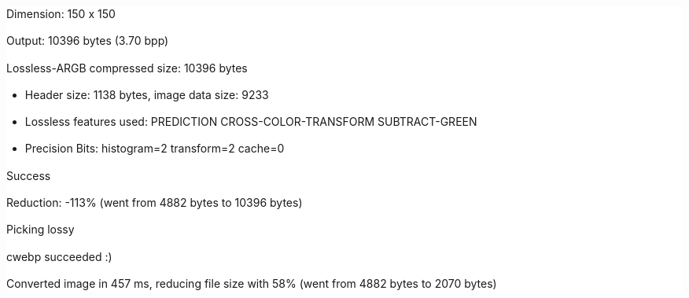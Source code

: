 Dimension: 150 x 150

Output:    10396 bytes (3.70 bpp)

Lossless-ARGB compressed size: 10396 bytes

  * Header size: 1138 bytes, image data size: 9233

  * Lossless features used: PREDICTION CROSS-COLOR-TRANSFORM SUBTRACT-GREEN

  * Precision Bits: histogram=2 transform=2 cache=0


Success

Reduction: -113% (went from 4882 bytes to 10396 bytes)


Picking lossy

cwebp succeeded :)


Converted image in 457 ms, reducing file size with 58% (went from 4882 bytes to 2070 bytes)

